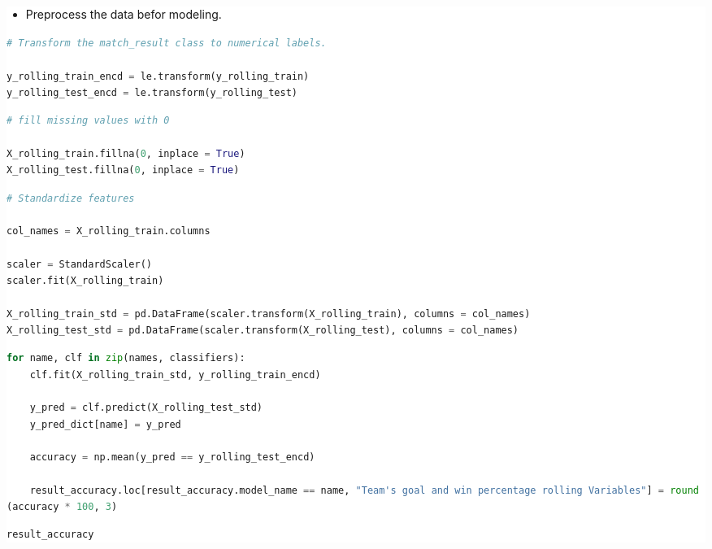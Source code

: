 - Preprocess the data befor modeling.


```python
# Transform the match_result class to numerical labels.

y_rolling_train_encd = le.transform(y_rolling_train)
y_rolling_test_encd = le.transform(y_rolling_test)
```


```python
# fill missing values with 0

X_rolling_train.fillna(0, inplace = True)
X_rolling_test.fillna(0, inplace = True)
```


```python
# Standardize features

col_names = X_rolling_train.columns

scaler = StandardScaler()
scaler.fit(X_rolling_train)

X_rolling_train_std = pd.DataFrame(scaler.transform(X_rolling_train), columns = col_names)
X_rolling_test_std = pd.DataFrame(scaler.transform(X_rolling_test), columns = col_names)

```


```python
for name, clf in zip(names, classifiers):
    clf.fit(X_rolling_train_std, y_rolling_train_encd)
    
    y_pred = clf.predict(X_rolling_test_std)
    y_pred_dict[name] = y_pred
    
    accuracy = np.mean(y_pred == y_rolling_test_encd)
    
    result_accuracy.loc[result_accuracy.model_name == name, "Team's goal and win percentage rolling Variables"] = round(accuracy * 100, 3)
```


```python
result_accuracy
```




<div>
<style scoped>
    .dataframe tbody tr th:only-of-type {
        vertical-align: middle;
    }
